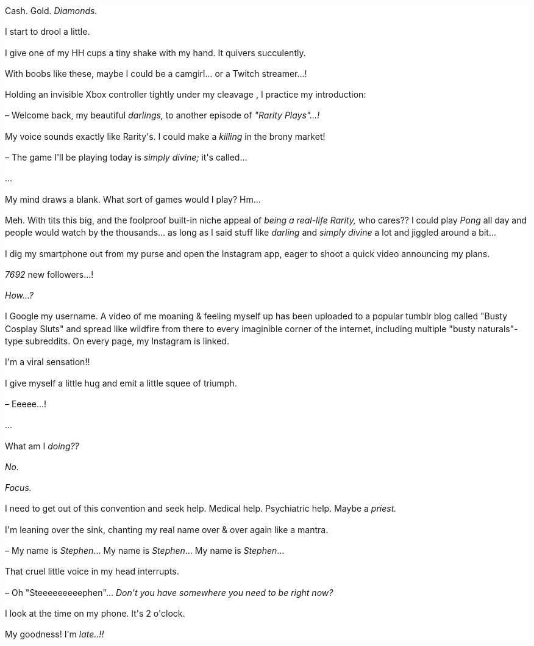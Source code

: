 Cash. Gold. *Diamonds.*

I start to drool a little.

I give one of my HH cups a tiny shake with my hand. It quivers succulently.

With boobs like these, maybe I could be a camgirl... or a Twitch streamer...!

Holding an invisible Xbox controller tightly under my cleavage , I practice my introduction:

– Welcome back, my beautiful *darlings,* to another episode of *"Rarity Plays"...!*

My voice sounds exactly like Rarity's. I could make a *killing* in the brony market!

– The game I'll be playing today is *simply divine;* it's called...

...

My mind draws a blank. What sort of games would I play? Hm...

Meh. With tits this big, and the foolproof built-in niche appeal of *being a real-life Rarity,* who cares?? I could play *Pong* all day and people would watch by the thousands... as long as I said stuff like *darling* and *simply divine* a lot and jiggled around a bit...

I dig my smartphone out from my purse and open the Instagram app, eager to shoot a quick video announcing my plans.

*7692* new followers...!

*How...?*

I Google my username. A video of me moaning & feeling myself up has been uploaded to a popular tumblr blog called "Busty Cosplay Sluts" and spread like wildfire from there to every imaginible corner of the internet, including multiple "busty naturals"-type subreddits. On every page, my Instagram is linked.

I'm a viral sensation!!

I give myself a little hug and emit a little squee of triumph.

– Eeeee...!

...

What am I *doing??*

*No.*

*Focus.*

I need to get out of this convention and seek help. Medical help. Psychiatric help. Maybe a *priest.*

I'm leaning over the sink, chanting my real name over & over again like a mantra.

– My name is *Stephen*... My name is *Stephen*... My name is *Stephen*...

That cruel little voice in my head interrupts.

– Oh "Steeeeeeeeephen"... *Don't you have somewhere you need to be right now?*

I look at the time on my phone. It's 2 o'clock.

My goodness! I'm *late..!!*
